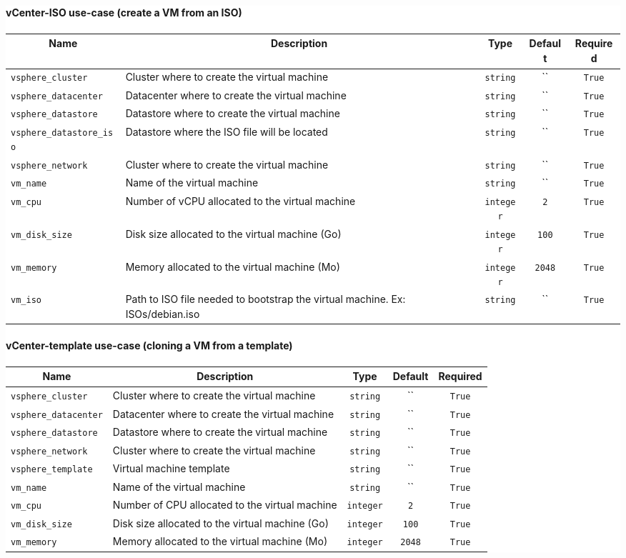 
#### vCenter-ISO use-case (create a VM from an ISO)

| Name                    | Description                                                                   |   Type    | Default | Required |
|-------------------------|-------------------------------------------------------------------------------|:---------:|:-------:|:--------:|
| `vsphere_cluster`       | Cluster where to create the virtual machine                                   | `string`  |   ``    |  `True`  |
| `vsphere_datacenter`    | Datacenter where to create the virtual machine                                | `string`  |   ``    |  `True`  |
| `vsphere_datastore`     | Datastore where to create the virtual machine                                 | `string`  |   ``    |  `True`  |
| `vsphere_datastore_iso` | Datastore where the ISO file will be located                                  | `string`  |   ``    |  `True`  |
| `vsphere_network`       | Cluster where to create the virtual machine                                   | `string`  |   ``    |  `True`  |
| `vm_name`               | Name of the virtual machine                                                   | `string`  |   ``    |  `True`  |
| `vm_cpu`                | Number of vCPU allocated to the virtual machine                               | `integer` |   `2`   |  `True`  |
| `vm_disk_size`          | Disk size allocated to the virtual machine (Go)                               | `integer` |  `100`  |  `True`  |
| `vm_memory`             | Memory allocated to the virtual machine (Mo)                                  | `integer` | `2048`  |  `True`  |
| `vm_iso`                | Path to ISO file needed to bootstrap the virtual machine. Ex: ISOs/debian.iso | `string`  |   ``    |  `True`  |

#### vCenter-template use-case (cloning a VM from a template)

| Name                 | Description                                     |   Type    | Default | Required |
|----------------------|-------------------------------------------------|:---------:|:-------:|:--------:|
| `vsphere_cluster`    | Cluster where to create the virtual machine     | `string`  |   ``    |  `True`  |
| `vsphere_datacenter` | Datacenter where to create the virtual machine  | `string`  |   ``    |  `True`  |
| `vsphere_datastore`  | Datastore where to create the virtual machine   | `string`  |   ``    |  `True`  |
| `vsphere_network`    | Cluster where to create the virtual machine     | `string`  |   ``    |  `True`  |
| `vsphere_template`   | Virtual machine template                        | `string`  |   ``    |  `True`  |
| `vm_name`            | Name of the virtual machine                     | `string`  |   ``    |  `True`  |
| `vm_cpu`             | Number of CPU allocated to the virtual machine  | `integer` |   `2`   |  `True`  |
| `vm_disk_size`       | Disk size allocated to the virtual machine (Go) | `integer` |  `100`  |  `True`  |
| `vm_memory`          | Memory allocated to the virtual machine (Mo)    | `integer` | `2048`  |  `True`  |